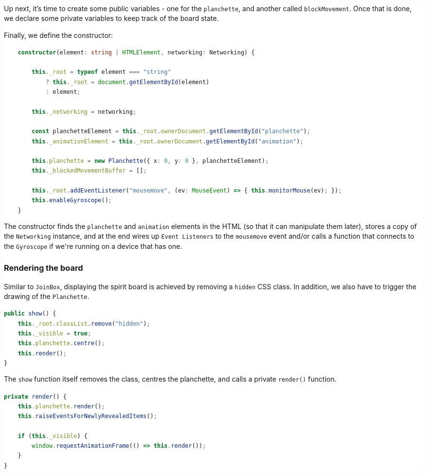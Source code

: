 Up next, it’s time to create some public variables - one for the `planchette`, and another called `blockMovement`. Once that is done, we declare some private variables to keep track of the board state. 

Finally, we define the constructor:

```ts
    constructor(element: string | HTMLElement, networking: Networking) {

        this._root = typeof element === "string"
            ? this._root = document.getElementById(element)
            : element;

        this._networking = networking;

        const planchetteElement = this._root.ownerDocument.getElementById("planchette");
        this._animationElement = this._root.ownerDocument.getElementById("animation");

        this.planchette = new Planchette({ x: 0, y: 0 }, planchetteElement);
        this._blockedMovementBuffer = [];

        this._root.addEventListener("mousemove", (ev: MouseEvent) => { this.monitorMouse(ev); });
        this.enableGyroscope();
    }
```

The constructor finds the `planchette` and `animation` elements in the HTML (so that it can manipulate them later), stores a copy of the `Networking` instance, and at the end wires up `Event Listeners` to the `mousemove` event and/or calls a function that connects to the `Gyroscope` if we're running on a device that has one.

### Rendering the board

Similar to `JoinBox`, displaying the spirit board is achieved by removing a `hidden` CSS class. In addition, we also have to trigger the drawing of the `Planchette`.

```ts
public show() {
    this._root.classList.remove("hidden");
    this._visible = true;
    this.planchette.centre();
    this.render();
}
```

The `show` function itself removes the class, centres the planchette, and calls a private `render()` function.

```ts
private render() {
    this.planchette.render();
    this.raiseEventsForNewlyRevealedItems();

    if (this._visible) {
        window.requestAnimationFrame(() => this.render());
    }
}
```

